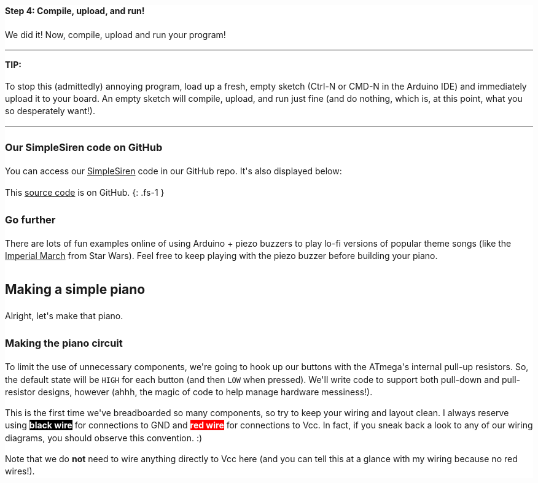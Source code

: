 #### Step 4: Compile, upload, and run!

We did it! Now, compile, upload and run your program!

---
**TIP:**

To stop this (admittedly) annoying program, load up a fresh, empty sketch (Ctrl-N or CMD-N in the Arduino IDE) and immediately upload it to your board. An empty sketch will compile, upload, and run just fine (and do nothing, which is, at this point, what you so desperately want!).

---



### Our SimpleSiren code on GitHub

You can access our [SimpleSiren](https://github.com/makeabilitylab/arduino/blob/master/Basics/digitalRead/SimpleSiren/SimpleSiren.ino) code in our GitHub repo. It's also displayed below:




<script src="https://emgithub.com/embed.js?target=https%3A%2F%2Fgithub.com%2Fmakeabilitylab%2Farduino%2Fblob%2Fmaster%2FBasics%2FdigitalRead%2FSimpleSiren%2FSimpleSiren.ino&style=github&showCopy=on"></script>

This [source code](https://github.com/makeabilitylab/arduino/blob/master/Basics/digitalRead/SimpleSiren/SimpleSiren.ino) is on GitHub.
{: .fs-1 }

### Go further

There are lots of fun examples online of using Arduino + piezo buzzers to play lo-fi versions of popular theme songs (like the [Imperial March](https://gist.github.com/StevenNunez/6786124) from Star Wars). Feel free to keep playing with the piezo buzzer before building your piano.

## Making a simple piano

Alright, let's make that piano.

### Making the piano circuit

To limit the use of unnecessary components, we're going to hook up our buttons with the ATmega's internal pull-up resistors. So, the default state will be `HIGH` for each button (and then `LOW` when pressed). We'll write code to support both pull-down and pull-resistor designs, however (ahhh, the magic of code to help manage hardware messiness!).

This is the first time we've breadboarded so many components, so try to keep your wiring and layout clean. I always reserve using <span style="background-color:#000000; color:#FFFFFF;">**black wire**</span> for connections to GND and <span style="background-color:red; color:#FFFFFF;">**red wire**</span> for connections to Vcc. In fact, if you sneak back a look to any of our wiring diagrams, you should observe this convention. :)

Note that we do **not** need to wire anything directly to Vcc here (and you can tell this at a glance with my wiring because no red wires!).
